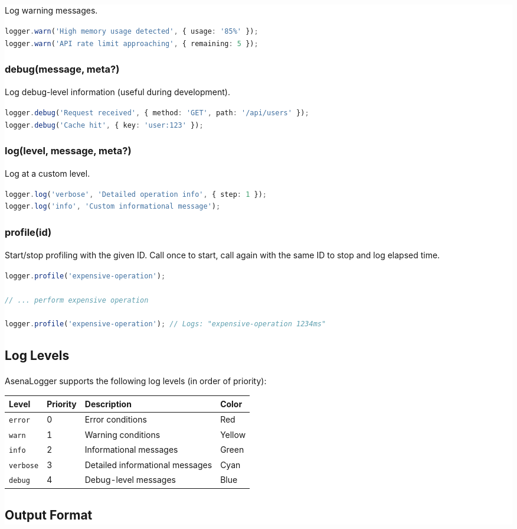 Log warning messages.

```typescript
logger.warn('High memory usage detected', { usage: '85%' });
logger.warn('API rate limit approaching', { remaining: 5 });
```

### debug(message, meta?)

Log debug-level information (useful during development).

```typescript
logger.debug('Request received', { method: 'GET', path: '/api/users' });
logger.debug('Cache hit', { key: 'user:123' });
```

### log(level, message, meta?)

Log at a custom level.

```typescript
logger.log('verbose', 'Detailed operation info', { step: 1 });
logger.log('info', 'Custom informational message');
```

### profile(id)

Start/stop profiling with the given ID. Call once to start, call again with the same ID to stop and log elapsed time.

```typescript
logger.profile('expensive-operation');

// ... perform expensive operation

logger.profile('expensive-operation'); // Logs: "expensive-operation 1234ms"
```

## Log Levels

AsenaLogger supports the following log levels (in order of priority):

| Level     | Priority | Description                     | Color  |
|:----------|:---------|:--------------------------------|:-------|
| `error`   | 0        | Error conditions                | Red    |
| `warn`    | 1        | Warning conditions              | Yellow |
| `info`    | 2        | Informational messages          | Green  |
| `verbose` | 3        | Detailed informational messages | Cyan   |
| `debug`   | 4        | Debug-level messages            | Blue   |

## Output Format
